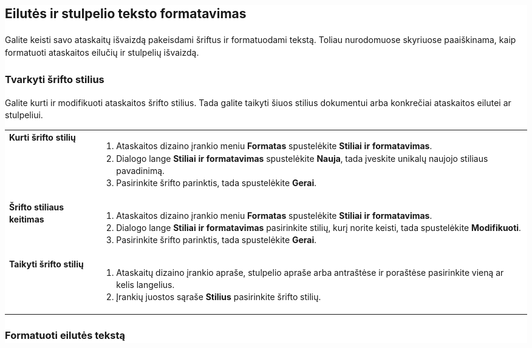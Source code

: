 ## <a name="format-row-and-column-text"></a>Eilutės ir stulpelio teksto formatavimas
Galite keisti savo ataskaitų išvaizdą pakeisdami šriftus ir formatuodami tekstą. Toliau nurodomuose skyriuose paaiškinama, kaip formatuoti ataskaitos eilučių ir stulpelių išvaizdą.

### <a name="manage-font-styles"></a>Tvarkyti šrifto stilius

Galite kurti ir modifikuoti ataskaitos šrifto stilius. Tada galite taikyti šiuos stilius dokumentui arba konkrečiai ataskaitos eilutei ar stulpeliui.

<table>
<tbody>
<tr>
<td><strong>Kurti šrifto stilių</strong></td>
<td>
<ol>
<li>Ataskaitos dizaino įrankio meniu <strong>Formatas </strong>spustelėkite <strong>Stiliai ir formatavimas</strong>.</li>
<li>Dialogo lange <strong>Stiliai ir formatavimas</strong> spustelėkite <strong>Nauja</strong>, tada įveskite unikalų naujojo stiliaus pavadinimą.</li>
<li>Pasirinkite šrifto parinktis, tada spustelėkite <strong>Gerai</strong>.</li>
</ol>
</td>
</tr>
<tr>
<td><strong>Šrifto stiliaus keitimas</strong></td>
<td>
<ol>
<li>Ataskaitos dizaino įrankio meniu <strong>Formatas </strong>spustelėkite <strong>Stiliai ir formatavimas</strong>.</li>
<li>Dialogo lange <strong>Stiliai ir formatavimas</strong> pasirinkite stilių, kurį norite keisti, tada spustelėkite <strong>Modifikuoti</strong>.</li>
<li>Pasirinkite šrifto parinktis, tada spustelėkite <strong>Gerai</strong>.</li>
</ol>
</td>
</tr>
<tr>
<td><strong>Taikyti šrifto stilių</strong></td>
<td>
<ol>
<li>Ataskaitų dizaino įrankio apraše, stulpelio apraše arba antraštėse ir poraštėse pasirinkite vieną ar kelis langelius.</li>
<li>Įrankių juostos sąraše <strong>Stilius</strong> pasirinkite šrifto stilių.</li>
</ol>
</td>
</tr>
</tbody>
</table>

### <a name="format-row-text"></a>Formatuoti eilutės tekstą
